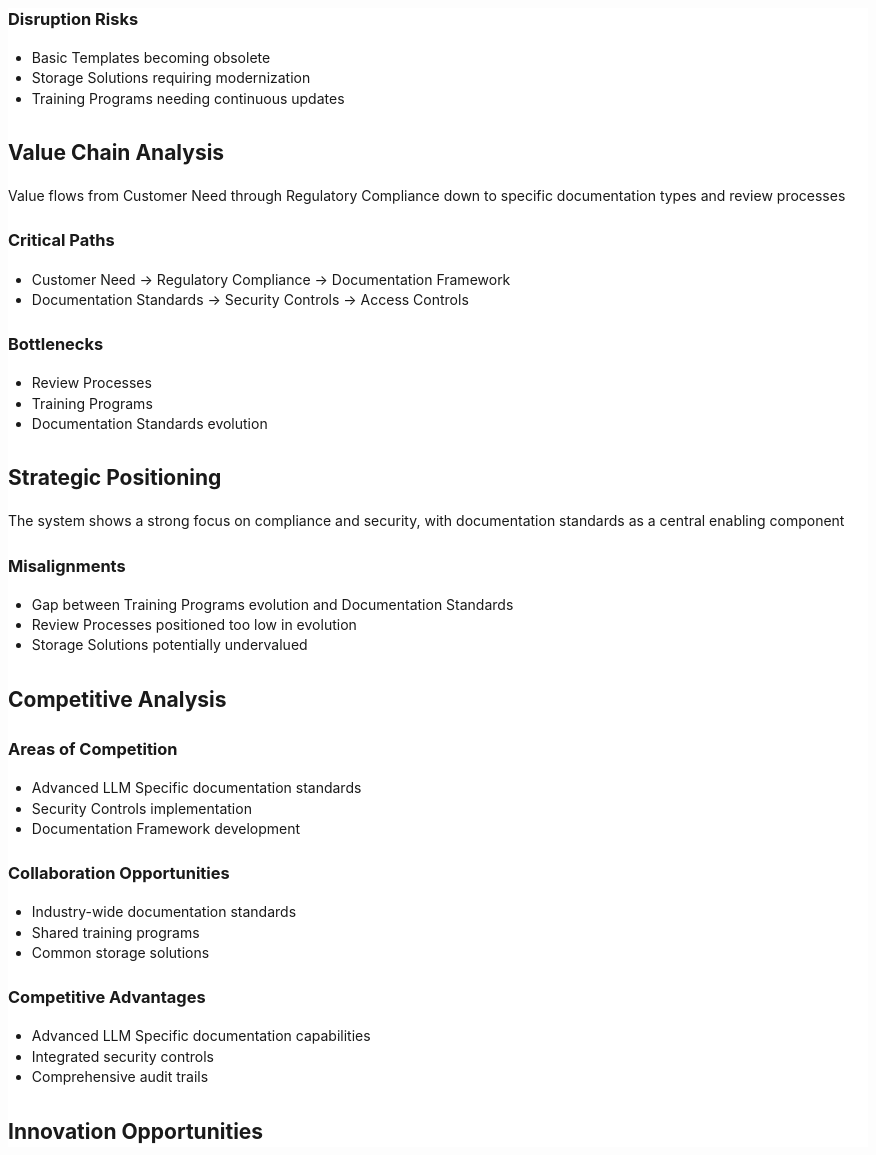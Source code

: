 ### Disruption Risks
- Basic Templates becoming obsolete
- Storage Solutions requiring modernization
- Training Programs needing continuous updates

## Value Chain Analysis

Value flows from Customer Need through Regulatory Compliance down to specific documentation types and review processes

### Critical Paths
- Customer Need → Regulatory Compliance → Documentation Framework
- Documentation Standards → Security Controls → Access Controls

### Bottlenecks
- Review Processes
- Training Programs
- Documentation Standards evolution

## Strategic Positioning

The system shows a strong focus on compliance and security, with documentation standards as a central enabling component

### Misalignments
- Gap between Training Programs evolution and Documentation Standards
- Review Processes positioned too low in evolution
- Storage Solutions potentially undervalued

## Competitive Analysis

### Areas of Competition
- Advanced LLM Specific documentation standards
- Security Controls implementation
- Documentation Framework development

### Collaboration Opportunities
- Industry-wide documentation standards
- Shared training programs
- Common storage solutions

### Competitive Advantages
- Advanced LLM Specific documentation capabilities
- Integrated security controls
- Comprehensive audit trails

## Innovation Opportunities
